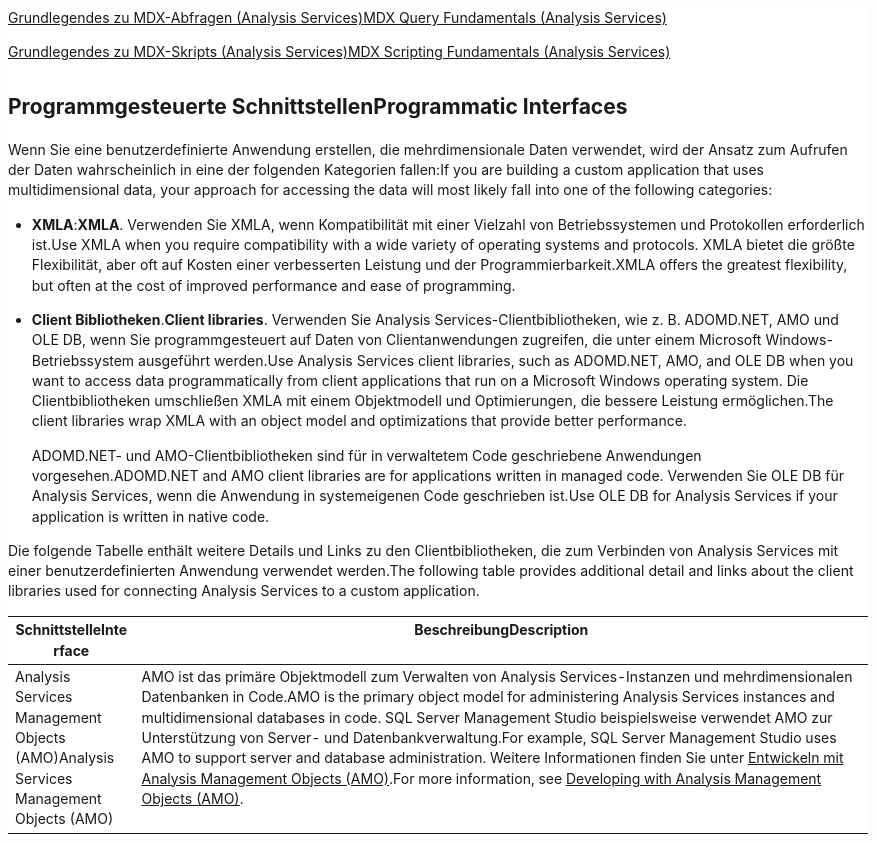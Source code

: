  [<span data-ttu-id="e5138-142">Grundlegendes zu MDX-Abfragen &#40;Analysis Services&#41;</span><span class="sxs-lookup"><span data-stu-id="e5138-142">MDX Query Fundamentals &#40;Analysis Services&#41;</span></span>](mdx-query-fundamentals-analysis-services.md)  
  
 [<span data-ttu-id="e5138-143">Grundlegendes zu MDX-Skripts &#40;Analysis Services&#41;</span><span class="sxs-lookup"><span data-stu-id="e5138-143">MDX Scripting Fundamentals &#40;Analysis Services&#41;</span></span>](mdx-scripting-fundamentals-analysis-services.md)  
  
##  <a name="programmatic-interfaces"></a><a name="bkmk_api"></a><span data-ttu-id="e5138-144">Programmgesteuerte Schnittstellen</span><span class="sxs-lookup"><span data-stu-id="e5138-144">Programmatic Interfaces</span></span>  
 <span data-ttu-id="e5138-145">Wenn Sie eine benutzerdefinierte Anwendung erstellen, die mehrdimensionale Daten verwendet, wird der Ansatz zum Aufrufen der Daten wahrscheinlich in eine der folgenden Kategorien fallen:</span><span class="sxs-lookup"><span data-stu-id="e5138-145">If you are building a custom application that uses multidimensional data, your approach for accessing the data will most likely fall into one of the following categories:</span></span>  
  
-   <span data-ttu-id="e5138-146">**XMLA**:</span><span class="sxs-lookup"><span data-stu-id="e5138-146">**XMLA**.</span></span> <span data-ttu-id="e5138-147">Verwenden Sie XMLA, wenn Kompatibilität mit einer Vielzahl von Betriebssystemen und Protokollen erforderlich ist.</span><span class="sxs-lookup"><span data-stu-id="e5138-147">Use XMLA when you require compatibility with a wide variety of operating systems and protocols.</span></span> <span data-ttu-id="e5138-148">XMLA bietet die größte Flexibilität, aber oft auf Kosten einer verbesserten Leistung und der Programmierbarkeit.</span><span class="sxs-lookup"><span data-stu-id="e5138-148">XMLA offers the greatest flexibility, but often at the cost of improved performance and ease of programming.</span></span>  
  
-   <span data-ttu-id="e5138-149">**Client Bibliotheken**.</span><span class="sxs-lookup"><span data-stu-id="e5138-149">**Client libraries**.</span></span> <span data-ttu-id="e5138-150">Verwenden Sie Analysis Services-Clientbibliotheken, wie z. B. ADOMD.NET, AMO und OLE DB, wenn Sie programmgesteuert auf Daten von Clientanwendungen zugreifen, die unter einem Microsoft Windows-Betriebssystem ausgeführt werden.</span><span class="sxs-lookup"><span data-stu-id="e5138-150">Use Analysis Services client libraries, such as ADOMD.NET, AMO, and OLE DB when you want to access data programmatically from client applications that run on a Microsoft Windows operating system.</span></span> <span data-ttu-id="e5138-151">Die Clientbibliotheken umschließen XMLA mit einem Objektmodell und Optimierungen, die bessere Leistung ermöglichen.</span><span class="sxs-lookup"><span data-stu-id="e5138-151">The client libraries wrap XMLA with an object model and optimizations that provide better performance.</span></span>  
  
     <span data-ttu-id="e5138-152">ADOMD.NET- und AMO-Clientbibliotheken sind für in verwaltetem Code geschriebene Anwendungen vorgesehen.</span><span class="sxs-lookup"><span data-stu-id="e5138-152">ADOMD.NET and AMO client libraries are for applications written in managed code.</span></span> <span data-ttu-id="e5138-153">Verwenden Sie OLE DB für Analysis Services, wenn die Anwendung in systemeigenen Code geschrieben ist.</span><span class="sxs-lookup"><span data-stu-id="e5138-153">Use OLE DB for Analysis Services if your application is written in native code.</span></span>  
  
 <span data-ttu-id="e5138-154">Die folgende Tabelle enthält weitere Details und Links zu den Clientbibliotheken, die zum Verbinden von Analysis Services mit einer benutzerdefinierten Anwendung verwendet werden.</span><span class="sxs-lookup"><span data-stu-id="e5138-154">The following table provides additional detail and links about the client libraries used for connecting Analysis Services to a custom application.</span></span>  
  
|<span data-ttu-id="e5138-155">Schnittstelle</span><span class="sxs-lookup"><span data-stu-id="e5138-155">Interface</span></span>|<span data-ttu-id="e5138-156">Beschreibung</span><span class="sxs-lookup"><span data-stu-id="e5138-156">Description</span></span>|  
|---------------|-----------------|  
|<span data-ttu-id="e5138-157">Analysis Services Management Objects (AMO)</span><span class="sxs-lookup"><span data-stu-id="e5138-157">Analysis Services Management Objects (AMO)</span></span>|<span data-ttu-id="e5138-158">AMO ist das primäre Objektmodell zum Verwalten von Analysis Services-Instanzen und mehrdimensionalen Datenbanken in Code.</span><span class="sxs-lookup"><span data-stu-id="e5138-158">AMO is the primary object model for administering Analysis Services instances and multidimensional databases in code.</span></span> <span data-ttu-id="e5138-159">SQL Server Management Studio beispielsweise verwendet AMO zur Unterstützung von Server- und Datenbankverwaltung.</span><span class="sxs-lookup"><span data-stu-id="e5138-159">For example, SQL Server Management Studio uses AMO to support server and database administration.</span></span> <span data-ttu-id="e5138-160">Weitere Informationen finden Sie unter [Entwickeln mit Analysis Management Objects &#40;AMO&#41;](https://docs.microsoft.com/bi-reference/amo/developing-with-analysis-management-objects-amo).</span><span class="sxs-lookup"><span data-stu-id="e5138-160">For more information, see [Developing with Analysis Management Objects &#40;AMO&#41;](https://docs.microsoft.com/bi-reference/amo/developing-with-analysis-management-objects-amo).</span></span>|  